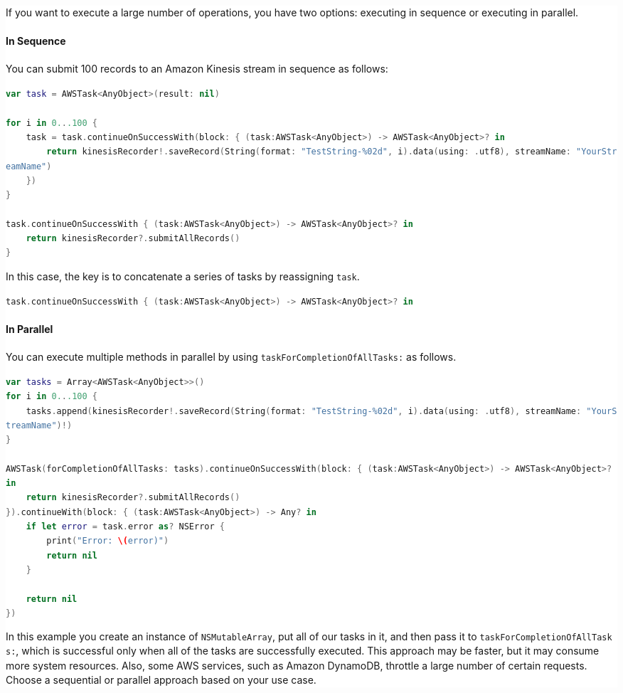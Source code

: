 If you want to execute a large number of operations, you have two options: executing in sequence or executing in parallel.

#### In Sequence

You can  submit 100 records to an Amazon Kinesis stream in sequence as follows:

```swift
var task = AWSTask<AnyObject>(result: nil)

for i in 0...100 {
    task = task.continueOnSuccessWith(block: { (task:AWSTask<AnyObject>) -> AWSTask<AnyObject>? in
        return kinesisRecorder!.saveRecord(String(format: "TestString-%02d", i).data(using: .utf8), streamName: "YourStreamName")
    })
}

task.continueOnSuccessWith { (task:AWSTask<AnyObject>) -> AWSTask<AnyObject>? in
    return kinesisRecorder?.submitAllRecords()
}
```

In this case, the key is to concatenate a series of tasks by reassigning ``task``.

```swift
task.continueOnSuccessWith { (task:AWSTask<AnyObject>) -> AWSTask<AnyObject>? in
```

#### In Parallel

You can execute multiple methods in parallel by using ``taskForCompletionOfAllTasks:`` as follows.

```swift
var tasks = Array<AWSTask<AnyObject>>()
for i in 0...100 {
    tasks.append(kinesisRecorder!.saveRecord(String(format: "TestString-%02d", i).data(using: .utf8), streamName: "YourStreamName")!)
}

AWSTask(forCompletionOfAllTasks: tasks).continueOnSuccessWith(block: { (task:AWSTask<AnyObject>) -> AWSTask<AnyObject>? in
    return kinesisRecorder?.submitAllRecords()
}).continueWith(block: { (task:AWSTask<AnyObject>) -> Any? in
    if let error = task.error as? NSError {
        print("Error: \(error)")
        return nil
    }

    return nil
})
```

In this example you create an instance of ``NSMutableArray``, put all of our tasks in it, and then pass it to ``taskForCompletionOfAllTasks:``, which is successful only when all of the tasks are successfully executed. This approach may be faster, but it may consume more system resources. Also, some AWS services, such as Amazon DynamoDB, throttle a large number of certain requests. Choose a sequential or parallel approach based on your use case.
